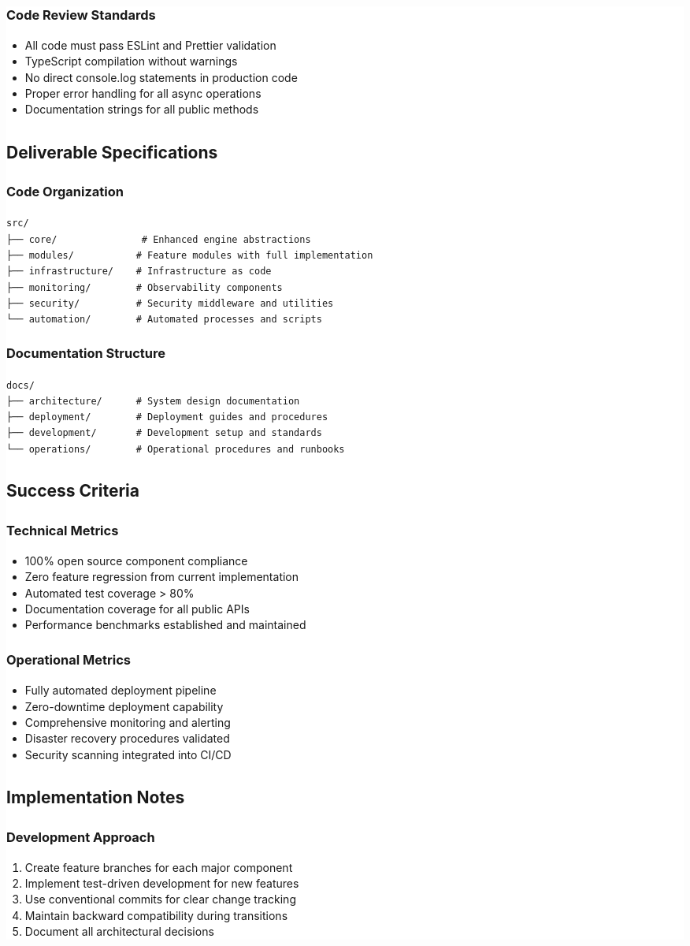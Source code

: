 ### Code Review Standards
- All code must pass ESLint and Prettier validation
- TypeScript compilation without warnings
- No direct console.log statements in production code
- Proper error handling for all async operations
- Documentation strings for all public methods

## Deliverable Specifications

### Code Organization
```
src/
├── core/               # Enhanced engine abstractions
├── modules/           # Feature modules with full implementation
├── infrastructure/    # Infrastructure as code
├── monitoring/        # Observability components
├── security/          # Security middleware and utilities
└── automation/        # Automated processes and scripts
```

### Documentation Structure
```
docs/
├── architecture/      # System design documentation
├── deployment/        # Deployment guides and procedures
├── development/       # Development setup and standards
└── operations/        # Operational procedures and runbooks
```

## Success Criteria

### Technical Metrics
- 100% open source component compliance
- Zero feature regression from current implementation
- Automated test coverage > 80%
- Documentation coverage for all public APIs
- Performance benchmarks established and maintained

### Operational Metrics
- Fully automated deployment pipeline
- Zero-downtime deployment capability
- Comprehensive monitoring and alerting
- Disaster recovery procedures validated
- Security scanning integrated into CI/CD

## Implementation Notes

### Development Approach
1. Create feature branches for each major component
2. Implement test-driven development for new features
3. Use conventional commits for clear change tracking
4. Maintain backward compatibility during transitions
5. Document all architectural decisions

